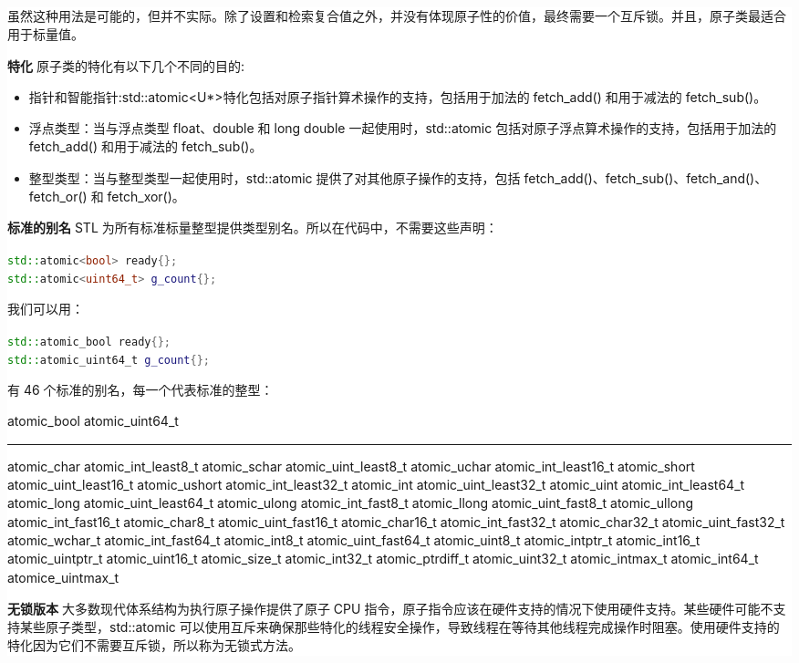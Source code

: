 虽然这种用法是可能的，但并不实际。除了设置和检索复合值之外，并没有体现原子性的价值，最终需要一个互斥锁。并且，原子类最适合用于标量值。

**特化**
原子类的特化有以下几个不同的目的:

- 指针和智能指针:std::atomic<U*>特化包括对原子指针算术操作的支持，包括用于加法的 fetch_add() 和用于减法的 fetch_sub()。

- 浮点类型：当与浮点类型 float、double 和 long
    double 一起使用时，std::atomic 包括对原子浮点算术操作的支持，包括用于加法的 fetch_add() 和用于减法的 fetch_sub()。

- 整型类型：当与整型类型一起使用时，std::atomic 提供了对其他原子操作的支持，包括 fetch_add()、fetch_sub()、fetch_and()、fetch_or() 和 fetch_xor()。

**标准的别名**
STL 为所有标准标量整型提供类型别名。所以在代码中，不需要这些声明：

```cpp
std::atomic<bool> ready{};
std::atomic<uint64_t> g_count{};
```

我们可以用：

```cpp
std::atomic_bool ready{};
std::atomic_uint64_t g_count{};
```

有 46 个标准的别名，每一个代表标准的整型：

  atomic_bool       atomic_uint64_t
  ----------------- -----------------------
  atomic_char       atomic_int_least8_t
  atomic_schar      atomic_uint_least8_t
  atomic_uchar      atomic_int_least16_t
  atomic_short      atomic_uint_least16_t
  atomic_ushort     atomic_int_least32_t
  atomic_int        atomic_uint_least32_t
  atomic_uint       atomic_int_least64_t
  atomic_long       atomic_uint_least64_t
  atomic_ulong      atomic_int_fast8_t
  atomic_llong      atomic_uint_fast8_t
  atomic_ullong     atomic_int_fast16_t
  atomic_char8_t    atomic_uint_fast16_t
  atomic_char16_t   atomic_int_fast32_t
  atomic_char32_t   atomic_uint_fast32_t
  atomic_wchar_t    atomic_int_fast64_t
  atomic_int8_t     atomic_uint_fast64_t
  atomic_uint8_t    atomic_intptr_t
  atomic_int16_t    atomic_uintptr_t
  atomic_uint16_t   atomic_size_t
  atomic_int32_t    atomic_ptrdiff_t
  atomic_uint32_t   atomic_intmax_t
  atomic_int64_t    atomice_uintmax_t

**无锁版本**
大多数现代体系结构为执行原子操作提供了原子 CPU 指令，原子指令应该在硬件支持的情况下使用硬件支持。某些硬件可能不支持某些原子类型，std::atomic 可以使用互斥来确保那些特化的线程安全操作，导致线程在等待其他线程完成操作时阻塞。使用硬件支持的特化因为它们不需要互斥锁，所以称为无锁式方法。
